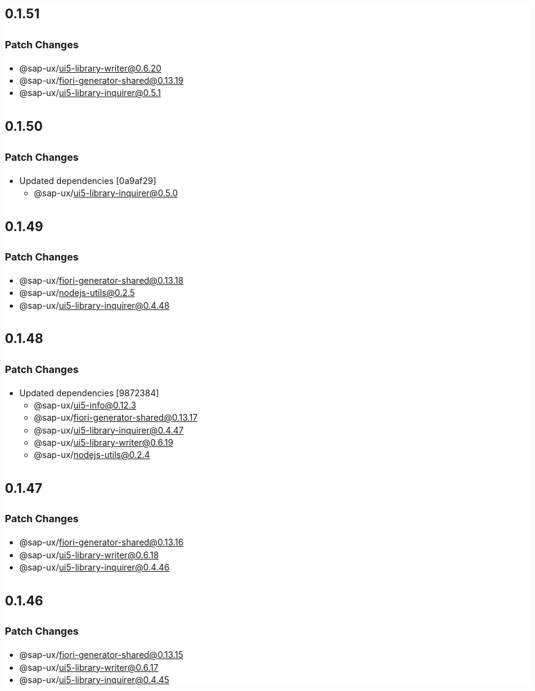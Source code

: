 ## 0.1.51

### Patch Changes

-   @sap-ux/ui5-library-writer@0.6.20
-   @sap-ux/fiori-generator-shared@0.13.19
-   @sap-ux/ui5-library-inquirer@0.5.1

## 0.1.50

### Patch Changes

-   Updated dependencies [0a9af29]
    -   @sap-ux/ui5-library-inquirer@0.5.0

## 0.1.49

### Patch Changes

-   @sap-ux/fiori-generator-shared@0.13.18
-   @sap-ux/nodejs-utils@0.2.5
-   @sap-ux/ui5-library-inquirer@0.4.48

## 0.1.48

### Patch Changes

-   Updated dependencies [9872384]
    -   @sap-ux/ui5-info@0.12.3
    -   @sap-ux/fiori-generator-shared@0.13.17
    -   @sap-ux/ui5-library-inquirer@0.4.47
    -   @sap-ux/ui5-library-writer@0.6.19
    -   @sap-ux/nodejs-utils@0.2.4

## 0.1.47

### Patch Changes

-   @sap-ux/fiori-generator-shared@0.13.16
-   @sap-ux/ui5-library-writer@0.6.18
-   @sap-ux/ui5-library-inquirer@0.4.46

## 0.1.46

### Patch Changes

-   @sap-ux/fiori-generator-shared@0.13.15
-   @sap-ux/ui5-library-writer@0.6.17
-   @sap-ux/ui5-library-inquirer@0.4.45
